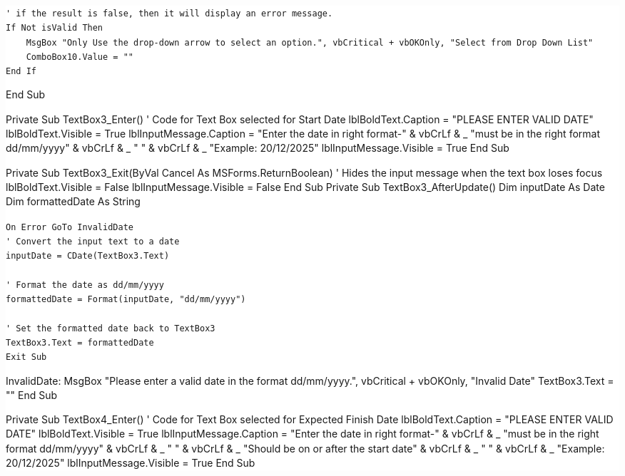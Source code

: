     ' if the result is false, then it will display an error message.
    If Not isValid Then
        MsgBox "Only Use the drop-down arrow to select an option.", vbCritical + vbOKOnly, "Select from Drop Down List"
        ComboBox10.Value = ""
    End If
End Sub

Private Sub TextBox3_Enter()
' Code for Text Box selected for Start Date
    lblBoldText.Caption = "PLEASE ENTER VALID DATE"
    lblBoldText.Visible = True
    lblInputMessage.Caption = "Enter the date in right format-" & vbCrLf & _
                              "must be in the right format dd/mm/yyyy" & vbCrLf & _
                              " " & vbCrLf & _
                              "Example: 20/12/2025"
    lblInputMessage.Visible = True
End Sub

Private Sub TextBox3_Exit(ByVal Cancel As MSForms.ReturnBoolean)
    ' Hides the input message when the text box loses focus
    lblBoldText.Visible = False
    lblInputMessage.Visible = False
End Sub
Private Sub TextBox3_AfterUpdate()
    Dim inputDate As Date
    Dim formattedDate As String
    
    On Error GoTo InvalidDate
    ' Convert the input text to a date
    inputDate = CDate(TextBox3.Text)
    
    ' Format the date as dd/mm/yyyy
    formattedDate = Format(inputDate, "dd/mm/yyyy")
    
    ' Set the formatted date back to TextBox3
    TextBox3.Text = formattedDate
    Exit Sub

InvalidDate:
    MsgBox "Please enter a valid date in the format dd/mm/yyyy.", vbCritical + vbOKOnly, "Invalid Date"
    TextBox3.Text = ""
End Sub

Private Sub TextBox4_Enter()
' Code for Text Box selected for Expected Finish Date
    lblBoldText.Caption = "PLEASE ENTER VALID DATE"
    lblBoldText.Visible = True
    lblInputMessage.Caption = "Enter the date in right format-" & vbCrLf & _
                              "must be in the right format dd/mm/yyyy" & vbCrLf & _
                              " " & vbCrLf & _
                              "Should be on or after the start date" & vbCrLf & _
                              " " & vbCrLf & _
                              "Example: 20/12/2025"
    lblInputMessage.Visible = True
End Sub
